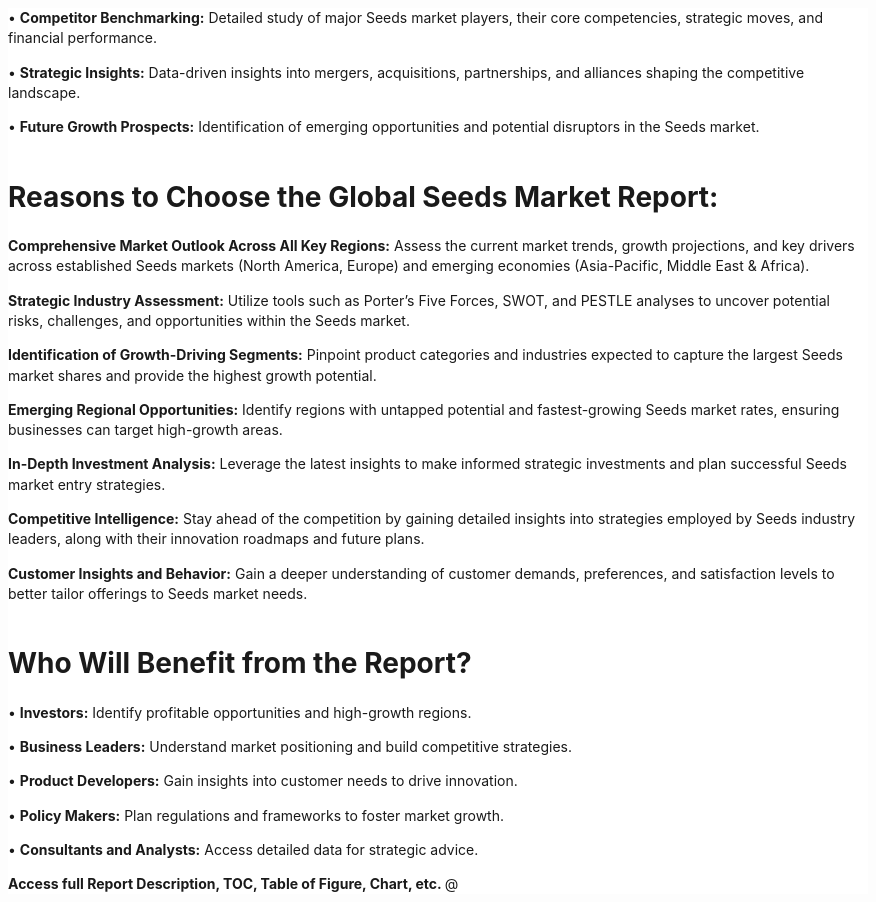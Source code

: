 • <strong>Competitor Benchmarking:</strong> Detailed study of major Seeds market players, their core competencies, strategic moves, and financial performance.

• <strong>Strategic Insights:</strong> Data-driven insights into mergers, acquisitions, partnerships, and alliances shaping the competitive landscape.

• <strong>Future Growth Prospects:</strong> Identification of emerging opportunities and potential disruptors in the Seeds market.

# <strong>Reasons to Choose the Global Seeds Market Report:</strong>

<strong>Comprehensive Market Outlook Across All Key Regions:</strong>
Assess the current market trends, growth projections, and key drivers across established Seeds markets (North America, Europe) and emerging economies (Asia-Pacific, Middle East & Africa).

<strong>Strategic Industry Assessment:</strong>
Utilize tools such as Porter’s Five Forces, SWOT, and PESTLE analyses to uncover potential risks, challenges, and opportunities within the Seeds market.

<strong>Identification of Growth-Driving Segments:</strong>
Pinpoint product categories and industries expected to capture the largest Seeds market shares and provide the highest growth potential.

<strong>Emerging Regional Opportunities:</strong>
Identify regions with untapped potential and fastest-growing Seeds market rates, ensuring businesses can target high-growth areas.

<strong>In-Depth Investment Analysis:</strong>
Leverage the latest insights to make informed strategic investments and plan successful Seeds market entry strategies.

<strong>Competitive Intelligence:</strong>
Stay ahead of the competition by gaining detailed insights into strategies employed by Seeds industry leaders, along with their innovation roadmaps and future plans.

<strong>Customer Insights and Behavior:</strong>
Gain a deeper understanding of customer demands, preferences, and satisfaction levels to better tailor offerings to Seeds market needs.

# <strong>Who Will Benefit from the Report?</strong>

• <strong>Investors:</strong> Identify profitable opportunities and high-growth regions.

• <strong>Business Leaders:</strong> Understand market positioning and build competitive strategies.

• <strong>Product Developers:</strong> Gain insights into customer needs to drive innovation.

• <strong>Policy Makers:</strong> Plan regulations and frameworks to foster market growth.

• <strong>Consultants and Analysts:</strong> Access detailed data for strategic advice.
</ul>
<strong>Access full Report Description, TOC, Table of Figure, Chart, etc. </strong>@  <a href= style=color:#0000ff;></a></font>
